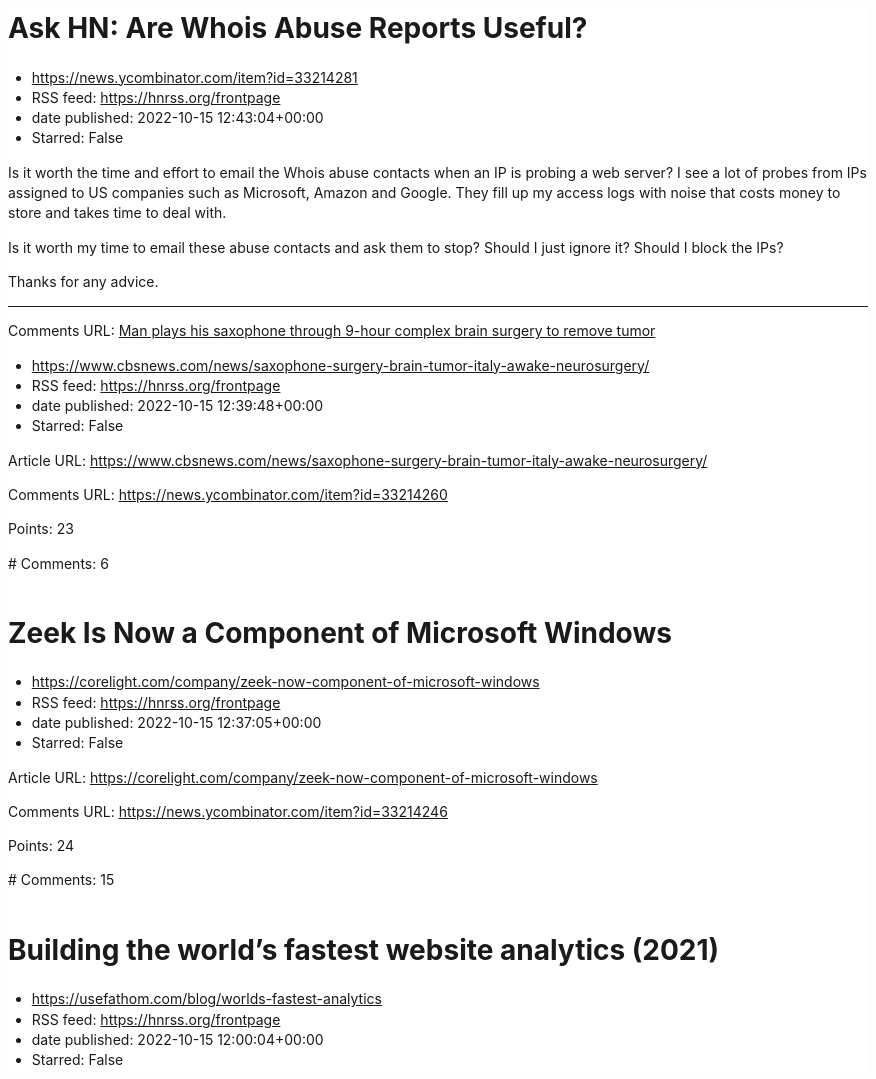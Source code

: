 # Ask HN: Are Whois Abuse Reports Useful?
 - https://news.ycombinator.com/item?id=33214281
 - RSS feed: https://hnrss.org/frontpage
 - date published: 2022-10-15 12:43:04+00:00
 - Starred: False

<p>Is it worth the time and effort to email the Whois abuse contacts when an IP is probing a web server? I see a lot of probes from IPs assigned to US companies such as Microsoft, Amazon and Google. They fill up my access logs with noise that costs money to store and takes time to deal with.<p>Is it worth my time to email these abuse contacts and ask them to stop? Should I just ignore it? Should I block the IPs?<p>Thanks for any advice.</p>
<hr />
<p>Comments URL: <a href="https://news.ycombinat

# Man plays his saxophone through 9-hour complex brain surgery to remove tumor
 - https://www.cbsnews.com/news/saxophone-surgery-brain-tumor-italy-awake-neurosurgery/
 - RSS feed: https://hnrss.org/frontpage
 - date published: 2022-10-15 12:39:48+00:00
 - Starred: False

<p>Article URL: <a href="https://www.cbsnews.com/news/saxophone-surgery-brain-tumor-italy-awake-neurosurgery/">https://www.cbsnews.com/news/saxophone-surgery-brain-tumor-italy-awake-neurosurgery/</a></p>
<p>Comments URL: <a href="https://news.ycombinator.com/item?id=33214260">https://news.ycombinator.com/item?id=33214260</a></p>
<p>Points: 23</p>
<p># Comments: 6</p>

# Zeek Is Now a Component of Microsoft Windows
 - https://corelight.com/company/zeek-now-component-of-microsoft-windows
 - RSS feed: https://hnrss.org/frontpage
 - date published: 2022-10-15 12:37:05+00:00
 - Starred: False

<p>Article URL: <a href="https://corelight.com/company/zeek-now-component-of-microsoft-windows">https://corelight.com/company/zeek-now-component-of-microsoft-windows</a></p>
<p>Comments URL: <a href="https://news.ycombinator.com/item?id=33214246">https://news.ycombinator.com/item?id=33214246</a></p>
<p>Points: 24</p>
<p># Comments: 15</p>

# Building the world’s fastest website analytics (2021)
 - https://usefathom.com/blog/worlds-fastest-analytics
 - RSS feed: https://hnrss.org/frontpage
 - date published: 2022-10-15 12:00:04+00:00
 - Starred: False
